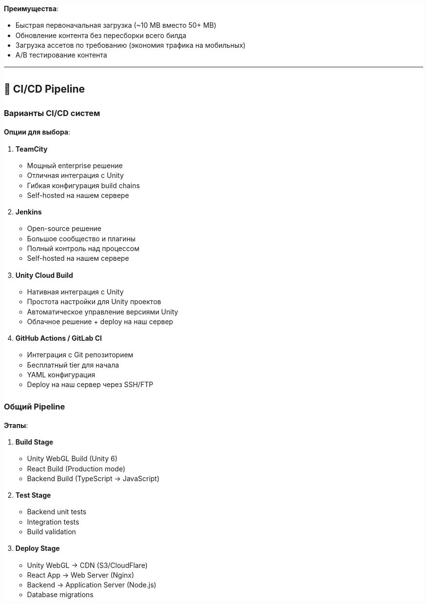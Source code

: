 **Преимущества**:
- Быстрая первоначальная загрузка (~10 MB вместо 50+ MB)
- Обновление контента без пересборки всего билда
- Загрузка ассетов по требованию (экономия трафика на мобильных)
- A/B тестирование контента

---

## 🚀 CI/CD Pipeline

### Варианты CI/CD систем

**Опции для выбора**:

1. **TeamCity**
   - Мощный enterprise решение
   - Отличная интеграция с Unity
   - Гибкая конфигурация build chains
   - Self-hosted на нашем сервере

2. **Jenkins**
   - Open-source решение
   - Большое сообщество и плагины
   - Полный контроль над процессом
   - Self-hosted на нашем сервере

3. **Unity Cloud Build**
   - Нативная интеграция с Unity
   - Простота настройки для Unity проектов
   - Автоматическое управление версиями Unity
   - Облачное решение + deploy на наш сервер

4. **GitHub Actions / GitLab CI**
   - Интеграция с Git репозиторием
   - Бесплатный tier для начала
   - YAML конфигурация
   - Deploy на наш сервер через SSH/FTP

### Общий Pipeline

**Этапы**:
1. **Build Stage**
   - Unity WebGL Build (Unity 6)
   - React Build (Production mode)
   - Backend Build (TypeScript → JavaScript)

2. **Test Stage**
   - Backend unit tests
   - Integration tests
   - Build validation

3. **Deploy Stage**
   - Unity WebGL → CDN (S3/CloudFlare)
   - React App → Web Server (Nginx)
   - Backend → Application Server (Node.js)
   - Database migrations
